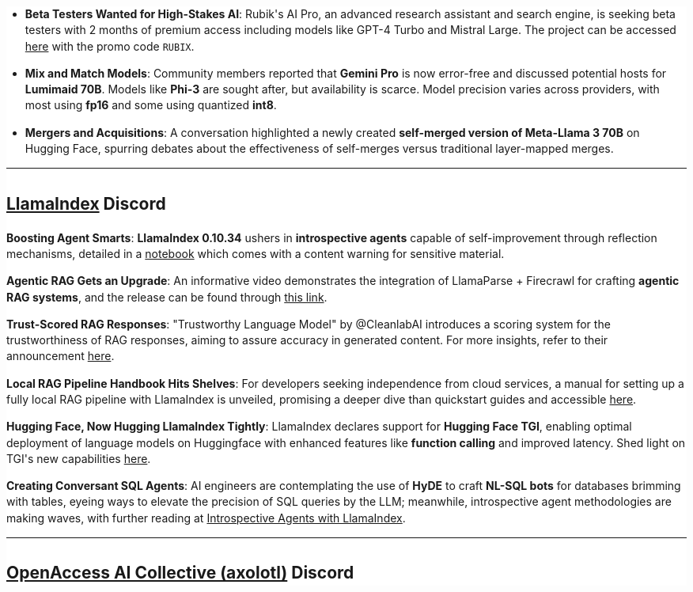 - **Beta Testers Wanted for High-Stakes AI**: Rubik's AI Pro, an advanced research assistant and search engine, is seeking beta testers with 2 months of premium access including models like GPT-4 Turbo and Mistral Large. The project can be accessed [here](signup.php) with the promo code `RUBIX`.

- **Mix and Match Models**: Community members reported that **Gemini Pro** is now error-free and discussed potential hosts for **Lumimaid 70B**. Models like **Phi-3** are sought after, but availability is scarce. Model precision varies across providers, with most using **fp16** and some using quantized **int8**.

- **Mergers and Acquisitions**: A conversation highlighted a newly created **self-merged version of Meta-Llama 3 70B** on Hugging Face, spurring debates about the effectiveness of self-merges versus traditional layer-mapped merges.



---



## [LlamaIndex](https://discord.com/channels/1059199217496772688) Discord

**Boosting Agent Smarts**: **LlamaIndex 0.10.34** ushers in **introspective agents** capable of self-improvement through reflection mechanisms, detailed in a [notebook](https://t.co/X8tJGXkcPM) which comes with a content warning for sensitive material.

**Agentic RAG Gets an Upgrade**: An informative video demonstrates the integration of LlamaParse + Firecrawl for crafting **agentic RAG systems**, and the release can be found through [this link](https://t.co/wR35iYIKjo).

**Trust-Scored RAG Responses**: "Trustworthy Language Model" by @CleanlabAI introduces a scoring system for the trustworthiness of RAG responses, aiming to assure accuracy in generated content. For more insights, refer to their announcement [here](https://t.co/KW1XsllRqQ).

**Local RAG Pipeline Handbook Hits Shelves**: For developers seeking independence from cloud services, a manual for setting up a fully local RAG pipeline with LlamaIndex is unveiled, promising a deeper dive than quickstart guides and accessible [here](https://t.co/2RCvaxOzKo).

**Hugging Face, Now Hugging LlamaIndex Tightly**: LlamaIndex declares support for **Hugging Face TGI**, enabling optimal deployment of language models on Huggingface with enhanced features like **function calling** and improved latency. Shed light on TGI's new capabilities [here](https://t.co/3vGpxcbP18).

**Creating Conversant SQL Agents**: AI engineers are contemplating the use of **HyDE** to craft **NL-SQL bots** for databases brimming with tables, eyeing ways to elevate the precision of SQL queries by the LLM; meanwhile, introspective agent methodologies are making waves, with further reading at [Introspective Agents with LlamaIndex](https://medium.com/ai-artistry/introspective-agents-with-llamaindex-777d018f791d).



---



## [OpenAccess AI Collective (axolotl)](https://discord.com/channels/1104757954588196865) Discord
